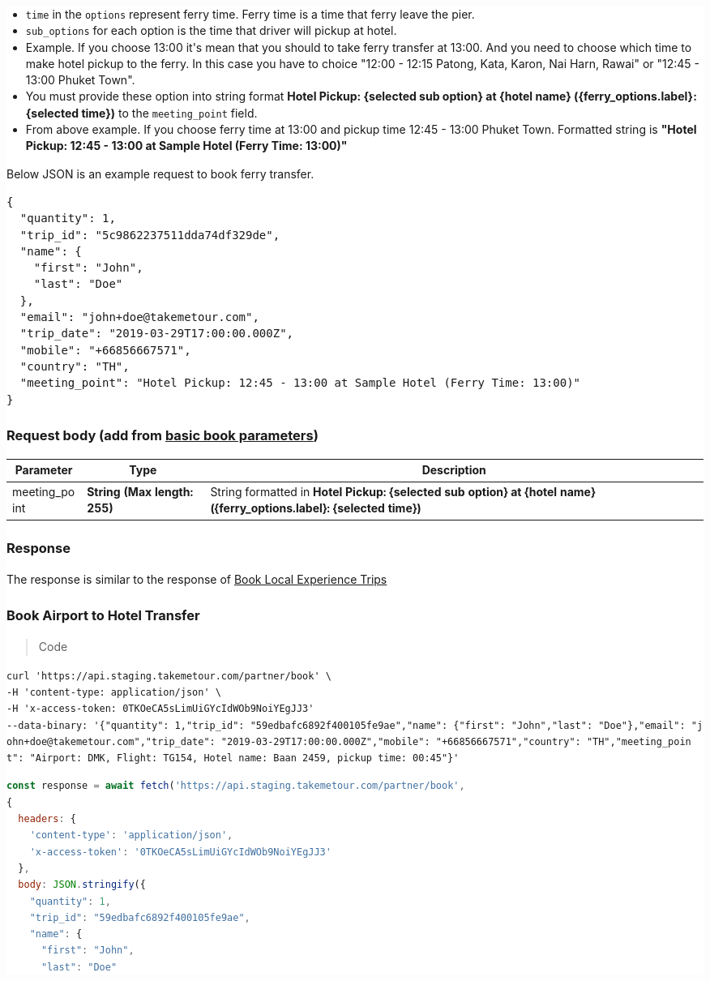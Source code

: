 - `time` in the `options` represent ferry time. Ferry time is a time that ferry leave the pier.
- `sub_options` for each option is the time that driver will pickup at hotel.
- Example. If you choose 13:00 it's mean that you should to take ferry transfer at 13:00. And you need to choose which time to make hotel pickup to the ferry. In this case you have to choice "12:00 - 12:15 Patong, Kata, Karon, Nai Harn, Rawai" or "12:45 - 13:00 Phuket Town".
- You must provide these option into string format **Hotel Pickup: {selected sub option} at {hotel name} ({ferry_options.label}: {selected time})** to the `meeting_point` field.
- From above example. If you choose ferry time at 13:00 and pickup time 12:45 - 13:00 Phuket Town. Formatted string is **"Hotel Pickup: 12:45 - 13:00 at Sample Hotel (Ferry Time: 13:00)"**

Below JSON is an example request to book ferry transfer.

<pre class="center-column">
{
  "quantity": 1,
  "trip_id": "5c9862237511dda74df329de",
  "name": {
    "first": "John",
    "last": "Doe"
  },
  "email": "john+doe@takemetour.com",
  "trip_date": "2019-03-29T17:00:00.000Z",
  "mobile": "+66856667571",
  "country": "TH",
  "meeting_point": "Hotel Pickup: 12:45 - 13:00 at Sample Hotel (Ferry Time: 13:00)"
}
</pre>

### Request body (add from [basic book parameters](#book-product))

Parameter | Type | Description
--------- | ---- | -----------
meeting_point | **String (Max length: 255)** | String formatted in **Hotel Pickup: {selected sub option} at {hotel name} ({ferry_options.label}: {selected time})**

### Response
The response is similar to the response of [Book Local Experience Trips](#book-local-experience-trips)

### Book Airport to Hotel Transfer

> Code

```shell
curl 'https://api.staging.takemetour.com/partner/book' \
-H 'content-type: application/json' \
-H 'x-access-token: 0TKOeCA5sLimUiGYcIdWOb9NoiYEgJJ3'
--data-binary: '{"quantity": 1,"trip_id": "59edbafc6892f400105fe9ae","name": {"first": "John","last": "Doe"},"email": "john+doe@takemetour.com","trip_date": "2019-03-29T17:00:00.000Z","mobile": "+66856667571","country": "TH","meeting_point": "Airport: DMK, Flight: TG154, Hotel name: Baan 2459, pickup time: 00:45"}'
```
```javascript
const response = await fetch('https://api.staging.takemetour.com/partner/book',
{
  headers: {
    'content-type': 'application/json',
    'x-access-token': '0TKOeCA5sLimUiGYcIdWOb9NoiYEgJJ3'
  },
  body: JSON.stringify({
    "quantity": 1,
    "trip_id": "59edbafc6892f400105fe9ae",
    "name": {
      "first": "John",
      "last": "Doe"
```